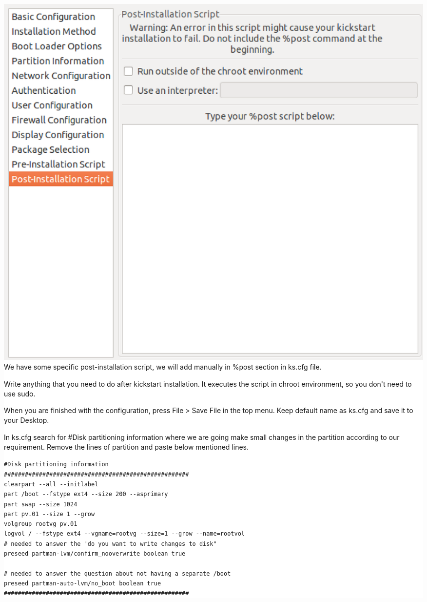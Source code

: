 ![alt text](doc/kickstart-11.png "Logo Title Text 11")
We have some specific post-installation script, we will add manually in %post section in ks.cfg file.


Write anything that you need to do after kickstart installation. It executes the script in chroot environment, so you don't need to use sudo.

When you are finished with the configuration, press File > Save File in the top menu. Keep default name as ks.cfg and save it to your Desktop.

In ks.cfg search for #Disk partitioning information where we are going make small changes in the partition according to our requirement. Remove the lines of partition and paste below mentioned lines.
```
#Disk partitioning information 
##################################################### 
clearpart --all --initlabel 
part /boot --fstype ext4 --size 200 --asprimary 
part swap --size 1024 
part pv.01 --size 1 --grow 
volgroup rootvg pv.01 
logvol / --fstype ext4 --vgname=rootvg --size=1 --grow --name=rootvol 
# needed to answer the 'do you want to write changes to disk" 
preseed partman-lvm/confirm_nooverwrite boolean true 

# needed to answer the question about not having a separate /boot 
preseed partman-auto-lvm/no_boot boolean true 
#####################################################
```